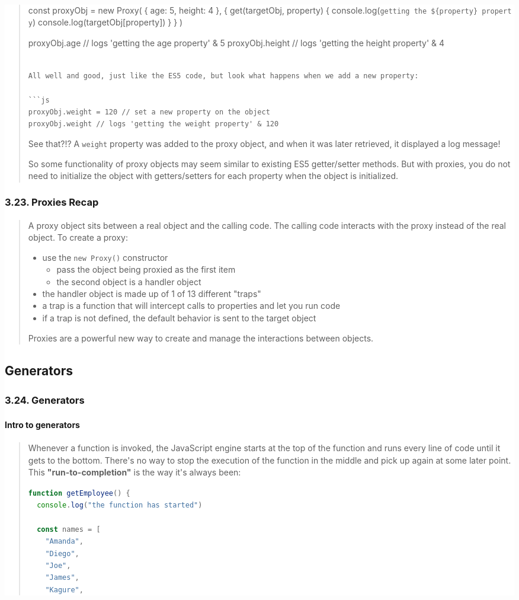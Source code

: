 > const proxyObj = new Proxy(
>   { age: 5, height: 4 },
>   {
>     get(targetObj, property) {
>       console.log(`getting the ${property} property`)
>       console.log(targetObj[property])
>     }
>   }
> )
>
> proxyObj.age // logs 'getting the age property' & 5
> proxyObj.height // logs 'getting the height property' & 4
> ```
>
> All well and good, just like the ES5 code, but look what happens when we add a new property:
>
> ```js
> proxyObj.weight = 120 // set a new property on the object
> proxyObj.weight // logs 'getting the weight property' & 120
> ```
>
> See that?!? A `weight` property was added to the proxy object, and when it was later retrieved, it displayed a log message!
>
> So some functionality of proxy objects may seem similar to existing ES5 getter/setter methods. But with proxies, you do not need to initialize the object with getters/setters for each property when the object is initialized.

### 3.23. Proxies Recap

> A proxy object sits between a real object and the calling code. The calling code interacts with the proxy instead of the real object. To create a proxy:
>
> - use the `new Proxy()` constructor
>   - pass the object being proxied as the first item
>   - the second object is a handler object
> - the handler object is made up of 1 of 13 different "traps"
> - a trap is a function that will intercept calls to properties and let you run code
> - if a trap is not defined, the default behavior is sent to the target object
>
> Proxies are a powerful new way to create and manage the interactions between objects.

## Generators

### 3.24. Generators

#### Intro to generators

> Whenever a function is invoked, the JavaScript engine starts at the top of the function and runs every line of code until it gets to the bottom. There's no way to stop the execution of the function in the middle and pick up again at some later point. This **"run-to-completion"** is the way it's always been:
>
> ```js
> function getEmployee() {
>   console.log("the function has started")
>
>   const names = [
>     "Amanda",
>     "Diego",
>     "Joe",
>     "James",
>     "Kagure",